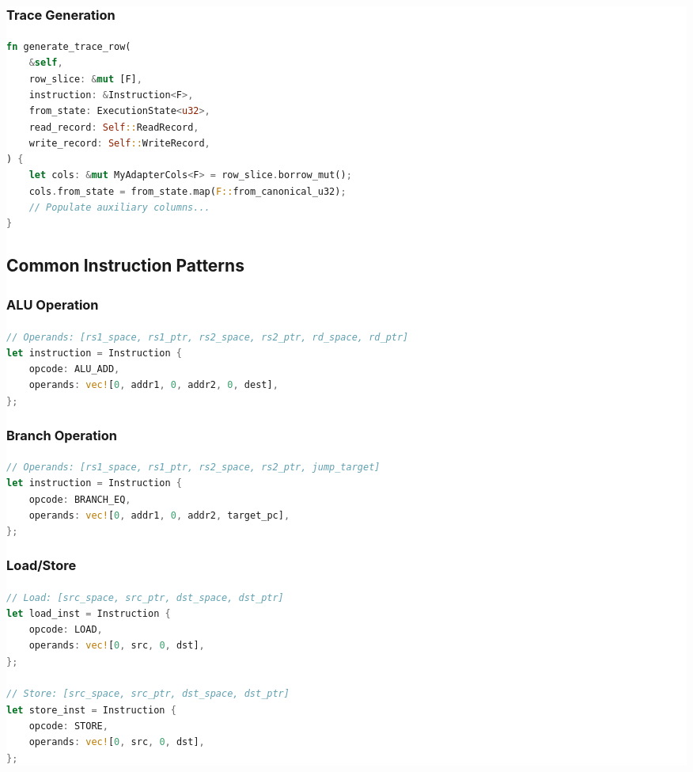 ```rust
```

### Trace Generation
```rust
fn generate_trace_row(
    &self,
    row_slice: &mut [F],
    instruction: &Instruction<F>,
    from_state: ExecutionState<u32>,
    read_record: Self::ReadRecord,
    write_record: Self::WriteRecord,
) {
    let cols: &mut MyAdapterCols<F> = row_slice.borrow_mut();
    cols.from_state = from_state.map(F::from_canonical_u32);
    // Populate auxiliary columns...
}
```

## Common Instruction Patterns

### ALU Operation
```rust
// Operands: [rs1_space, rs1_ptr, rs2_space, rs2_ptr, rd_space, rd_ptr]
let instruction = Instruction {
    opcode: ALU_ADD,
    operands: vec![0, addr1, 0, addr2, 0, dest],
};
```

### Branch Operation
```rust
// Operands: [rs1_space, rs1_ptr, rs2_space, rs2_ptr, jump_target]
let instruction = Instruction {
    opcode: BRANCH_EQ,
    operands: vec![0, addr1, 0, addr2, target_pc],
};
```

### Load/Store
```rust
// Load: [src_space, src_ptr, dst_space, dst_ptr]
let load_inst = Instruction {
    opcode: LOAD,
    operands: vec![0, src, 0, dst],
};

// Store: [src_space, src_ptr, dst_space, dst_ptr]
let store_inst = Instruction {
    opcode: STORE,
    operands: vec![0, src, 0, dst],
};
```
